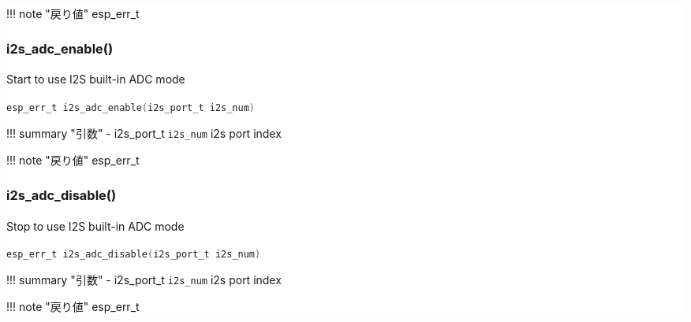 !!! note "戻り値"
	esp_err_t 




### i2s_adc_enable()
Start to use I2S built-in ADC mode


```c
esp_err_t i2s_adc_enable(i2s_port_t i2s_num)
```

!!! summary "引数"
	- i2s_port_t `i2s_num` i2s port index 

!!! note "戻り値"
	esp_err_t



### i2s_adc_disable()
Stop to use I2S built-in ADC mode


```c
esp_err_t i2s_adc_disable(i2s_port_t i2s_num)
```

!!! summary "引数"
	- i2s_port_t `i2s_num` i2s port index 

!!! note "戻り値"
	esp_err_t



